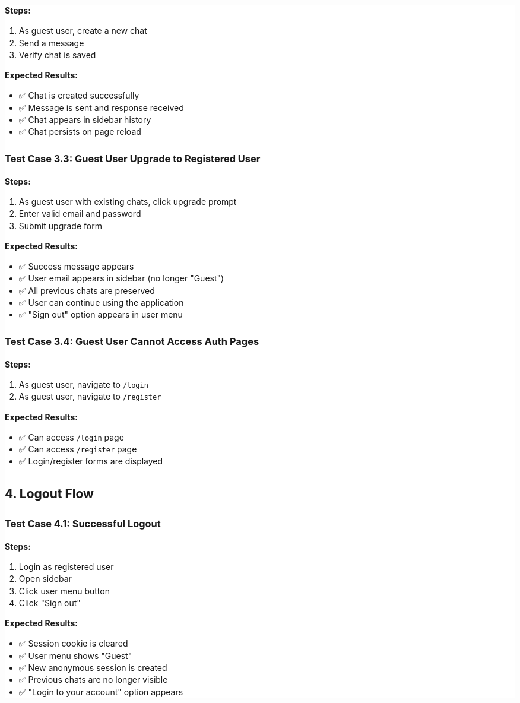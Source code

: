 **Steps:**

1. As guest user, create a new chat
2. Send a message
3. Verify chat is saved

**Expected Results:**

- ✅ Chat is created successfully
- ✅ Message is sent and response received
- ✅ Chat appears in sidebar history
- ✅ Chat persists on page reload

### Test Case 3.3: Guest User Upgrade to Registered User

**Steps:**

1. As guest user with existing chats, click upgrade prompt
2. Enter valid email and password
3. Submit upgrade form

**Expected Results:**

- ✅ Success message appears
- ✅ User email appears in sidebar (no longer "Guest")
- ✅ All previous chats are preserved
- ✅ User can continue using the application
- ✅ "Sign out" option appears in user menu

### Test Case 3.4: Guest User Cannot Access Auth Pages

**Steps:**

1. As guest user, navigate to `/login`
2. As guest user, navigate to `/register`

**Expected Results:**

- ✅ Can access `/login` page
- ✅ Can access `/register` page
- ✅ Login/register forms are displayed

## 4. Logout Flow

### Test Case 4.1: Successful Logout

**Steps:**

1. Login as registered user
2. Open sidebar
3. Click user menu button
4. Click "Sign out"

**Expected Results:**

- ✅ Session cookie is cleared
- ✅ User menu shows "Guest"
- ✅ New anonymous session is created
- ✅ Previous chats are no longer visible
- ✅ "Login to your account" option appears
